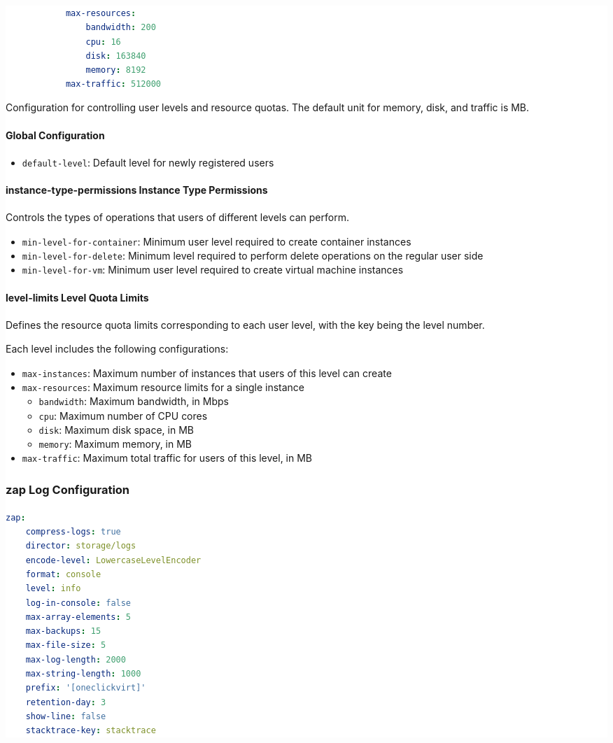 ```yaml
            max-resources:
                bandwidth: 200
                cpu: 16
                disk: 163840
                memory: 8192
            max-traffic: 512000
```

Configuration for controlling user levels and resource quotas. The default unit for memory, disk, and traffic is MB.

#### Global Configuration

- `default-level`: Default level for newly registered users

#### instance-type-permissions Instance Type Permissions

Controls the types of operations that users of different levels can perform.

- `min-level-for-container`: Minimum user level required to create container instances
- `min-level-for-delete`: Minimum level required to perform delete operations on the regular user side
- `min-level-for-vm`: Minimum user level required to create virtual machine instances

#### level-limits Level Quota Limits

Defines the resource quota limits corresponding to each user level, with the key being the level number.

Each level includes the following configurations:

- `max-instances`: Maximum number of instances that users of this level can create
- `max-resources`: Maximum resource limits for a single instance
  - `bandwidth`: Maximum bandwidth, in Mbps
  - `cpu`: Maximum number of CPU cores
  - `disk`: Maximum disk space, in MB
  - `memory`: Maximum memory, in MB
- `max-traffic`: Maximum total traffic for users of this level, in MB

### zap Log Configuration

```yaml
zap:
    compress-logs: true
    director: storage/logs
    encode-level: LowercaseLevelEncoder
    format: console
    level: info
    log-in-console: false
    max-array-elements: 5
    max-backups: 15
    max-file-size: 5
    max-log-length: 2000
    max-string-length: 1000
    prefix: '[oneclickvirt]'
    retention-day: 3
    show-line: false
    stacktrace-key: stacktrace
```
